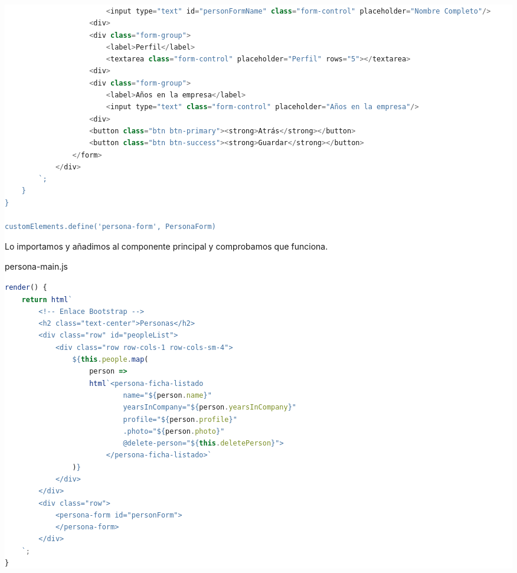 ```javascript
						<input type="text" id="personFormName" class="form-control" placeholder="Nombre Completo"/>
					<div>
					<div class="form-group">
						<label>Perfil</label>
						<textarea class="form-control" placeholder="Perfil" rows="5"></textarea>
					<div>
					<div class="form-group">
						<label>Años en la empresa</label>
						<input type="text" class="form-control" placeholder="Años en la empresa"/>
					<div>
					<button class="btn btn-primary"><strong>Atrás</strong></button>
					<button class="btn btn-success"><strong>Guardar</strong></button>
				</form>
			</div>
		`;
	}       
}

customElements.define('persona-form', PersonaForm)
```

Lo importamos y añadimos al componente principal y comprobamos que funciona.

persona-main.js

```javascript 
render() {
	return html`
		<!-- Enlace Bootstrap -->		
		<h2 class="text-center">Personas</h2>
		<div class="row" id="peopleList">			
			<div class="row row-cols-1 row-cols-sm-4">
				${this.people.map(
					person => 
					html`<persona-ficha-listado 
							name="${person.name}" 
							yearsInCompany="${person.yearsInCompany}" 
							profile="${person.profile}" 
							.photo="${person.photo}"
							@delete-person="${this.deletePerson}">
						</persona-ficha-listado>`
				)}
			</div>
		</div>
		<div class="row">
			<persona-form id="personForm">
			</persona-form>
		</div>
	`;
}
```
